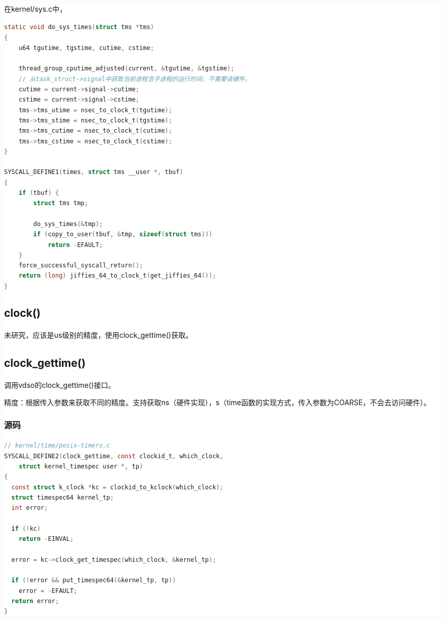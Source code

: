 在kernel/sys.c中，

``` c
static void do_sys_times(struct tms *tms)
{
    u64 tgutime, tgstime, cutime, cstime;

    thread_group_cputime_adjusted(current, &tgutime, &tgstime);
    // 从task_struct->signal中获取当前进程含子进程的运行时间，不需要读硬件。
    cutime = current->signal->cutime;
    cstime = current->signal->cstime;
    tms->tms_utime = nsec_to_clock_t(tgutime);
    tms->tms_stime = nsec_to_clock_t(tgstime);
    tms->tms_cutime = nsec_to_clock_t(cutime);
    tms->tms_cstime = nsec_to_clock_t(cstime);
}

SYSCALL_DEFINE1(times, struct tms __user *, tbuf)
{
    if (tbuf) {
        struct tms tmp;

        do_sys_times(&tmp);
        if (copy_to_user(tbuf, &tmp, sizeof(struct tms)))
            return -EFAULT;
    }
    force_successful_syscall_return();
    return (long) jiffies_64_to_clock_t(get_jiffies_64());
}
```



##  clock()

未研究，应该是us级别的精度，使用clock_gettime()获取。

## clock_gettime()

调用vdso的clock_gettime()接口。

精度：根据传入参数来获取不同的精度。支持获取ns（硬件实现），s（time函数的实现方式，传入参数为COARSE，不会去访问硬件）。

 

###  源码

``` c
// kernel/time/posix-timers.c
SYSCALL_DEFINE2(clock_gettime, const clockid_t, which_clock,
    struct kernel_timespec user *, tp)
{
  const struct k_clock *kc = clockid_to_kclock(which_clock);
  struct timespec64 kernel_tp;
  int error;

  if (!kc)
    return -EINVAL;

  error = kc->clock_get_timespec(which_clock, &kernel_tp);
    
  if (!error && put_timespec64(&kernel_tp, tp))
    error = -EFAULT;
  return error;
}

```